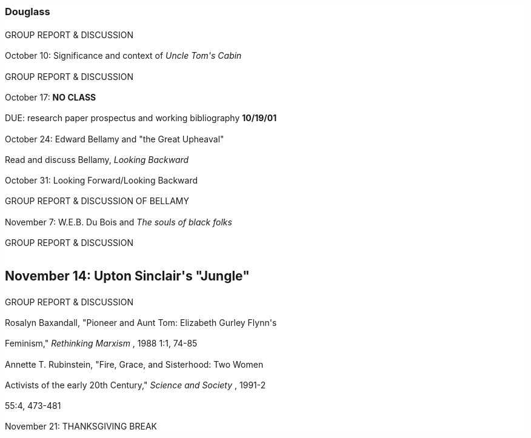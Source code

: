 ###  Douglass

GROUP REPORT & DISCUSSION





October 10: Significance and context of _Uncle Tom's Cabin_

GROUP REPORT & DISCUSSION





October 17: **NO CLASS**

DUE: research paper prospectus and working bibliography **10/19/01**





  

October 24: Edward Bellamy and "the Great Upheaval"

Read and discuss Bellamy, _Looking Backward_





October 31: Looking Forward/Looking Backward

GROUP REPORT & DISCUSSION OF BELLAMY





November 7: W.E.B. Du Bois and _The souls of black folks_

GROUP REPORT & DISCUSSION





## November 14: Upton Sinclair's "Jungle"

GROUP REPORT & DISCUSSION



Rosalyn Baxandall, "Pioneer and Aunt Tom: Elizabeth Gurley Flynn's

Feminism," _Rethinking Marxism_ , 1988 1:1, 74-85



Annette T. Rubinstein, "Fire, Grace, and Sisterhood: Two Women

Activists of the early 20th Century," _Science and Society_ , 1991-2

55:4, 473-481



November 21: THANKSGIVING BREAK

